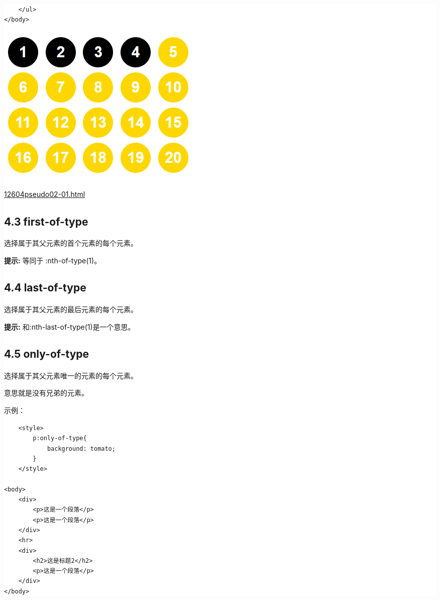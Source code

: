 ```
    </ul>
</body>
```

![12602-01](img/12602-01.png)

 [12604pseudo02-01.html](12604pseudo02-01.html) 



## 4.3 first-of-type

选择属于其父元素的首个元素的每个元素。

**提示:** 等同于 :nth-of-type(1)。



## 4.4 last-of-type

选择属于其父元素的最后元素的每个元素。

**提示:** 和:nth-last-of-type(1)是一个意思。



## 4.5 only-of-type

选择属于其父元素唯一的元素的每个元素。

意思就是没有兄弟的元素。

示例：

```
    <style>
        p:only-of-type{
            background: tomato;
        }
    </style>

<body>
    <div>
        <p>这是一个段落</p>
        <p>这是一个段落</p>
    </div>
    <hr>
    <div>
        <h2>这是标题2</h2>
        <p>这是一个段落</p>
    </div>
</body>
```
